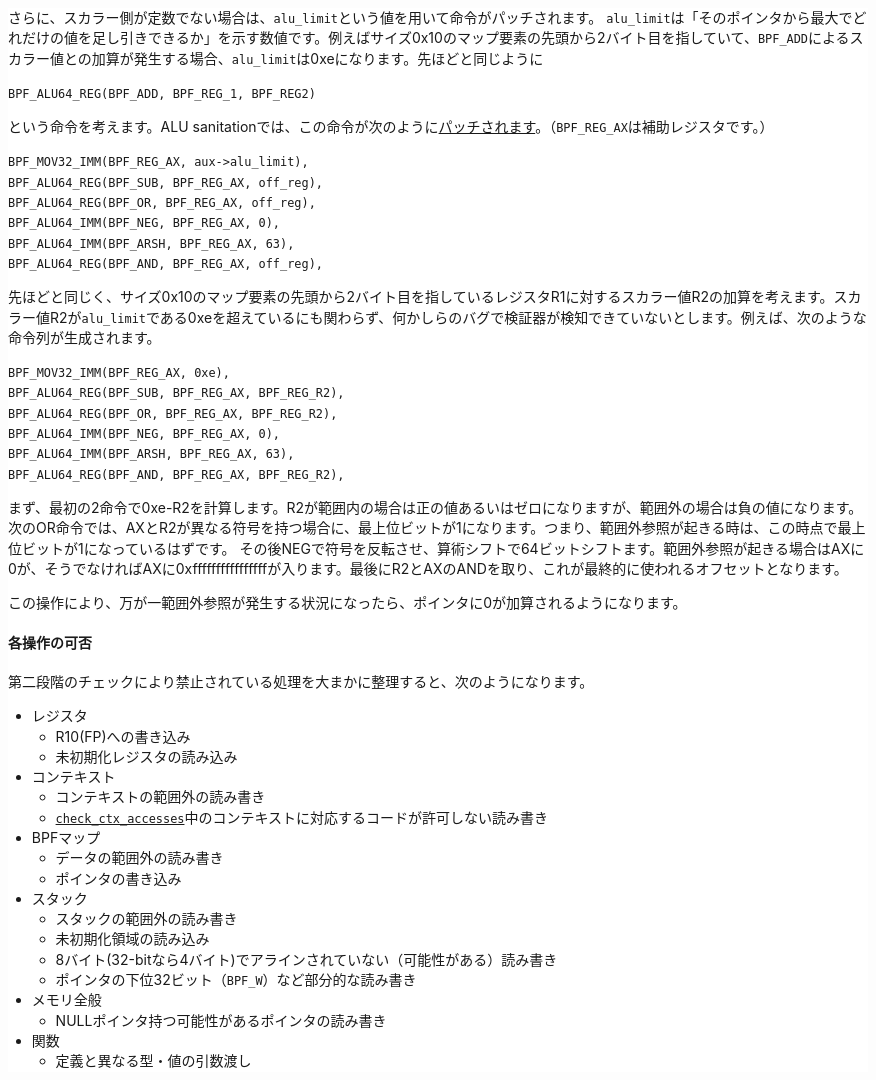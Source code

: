 さらに、スカラー側が定数でない場合は、`alu_limit`という値を用いて命令がパッチされます。
`alu_limit`は「そのポインタから最大でどれだけの値を足し引きできるか」を示す数値です。例えばサイズ0x10のマップ要素の先頭から2バイト目を指していて、`BPF_ADD`によるスカラー値との加算が発生する場合、`alu_limit`は0xeになります。先ほどと同じように
```
BPF_ALU64_REG(BPF_ADD, BPF_REG_1, BPF_REG2)
```
という命令を考えます。ALU sanitationでは、この命令が次のように[パッチされます](https://elixir.bootlin.com/linux/v5.18.14/source/kernel/bpf/verifier.c#L13350)。（`BPF_REG_AX`は補助レジスタです。）
```
BPF_MOV32_IMM(BPF_REG_AX, aux->alu_limit),
BPF_ALU64_REG(BPF_SUB, BPF_REG_AX, off_reg),
BPF_ALU64_REG(BPF_OR, BPF_REG_AX, off_reg),
BPF_ALU64_IMM(BPF_NEG, BPF_REG_AX, 0),
BPF_ALU64_IMM(BPF_ARSH, BPF_REG_AX, 63),
BPF_ALU64_REG(BPF_AND, BPF_REG_AX, off_reg),
```
先ほどと同じく、サイズ0x10のマップ要素の先頭から2バイト目を指しているレジスタR1に対するスカラー値R2の加算を考えます。スカラー値R2が`alu_limit`である0xeを超えているにも関わらず、何かしらのバグで検証器が検知できていないとします。例えば、次のような命令列が生成されます。
```
BPF_MOV32_IMM(BPF_REG_AX, 0xe),
BPF_ALU64_REG(BPF_SUB, BPF_REG_AX, BPF_REG_R2),
BPF_ALU64_REG(BPF_OR, BPF_REG_AX, BPF_REG_R2),
BPF_ALU64_IMM(BPF_NEG, BPF_REG_AX, 0),
BPF_ALU64_IMM(BPF_ARSH, BPF_REG_AX, 63),
BPF_ALU64_REG(BPF_AND, BPF_REG_AX, BPF_REG_R2),
```
まず、最初の2命令で0xe-R2を計算します。R2が範囲内の場合は正の値あるいはゼロになりますが、範囲外の場合は負の値になります。次のOR命令では、AXとR2が異なる符号を持つ場合に、最上位ビットが1になります。つまり、範囲外参照が起きる時は、この時点で最上位ビットが1になっているはずです。
その後NEGで符号を反転させ、算術シフトで64ビットシフトます。範囲外参照が起きる場合はAXに0が、そうでなければAXに0xffffffffffffffffが入ります。最後にR2とAXのANDを取り、これが最終的に使われるオフセットとなります。

この操作により、万が一範囲外参照が発生する状況になったら、ポインタに0が加算されるようになります。

#### 各操作の可否
第二段階のチェックにより禁止されている処理を大まかに整理すると、次のようになります。

- レジスタ
  - R10(FP)への書き込み
  - 未初期化レジスタの読み込み
- コンテキスト
  - コンテキストの範囲外の読み書き
  - [`check_ctx_accesses`](https://elixir.bootlin.com/linux/v5.18.14/source/kernel/bpf/verifier.c#L12754)中のコンテキストに対応するコードが許可しない読み書き
- BPFマップ
  - データの範囲外の読み書き
  - ポインタの書き込み
- スタック
  - スタックの範囲外の読み書き
  - 未初期化領域の読み込み
  - 8バイト(32-bitなら4バイト)でアラインされていない（可能性がある）読み書き
  - ポインタの下位32ビット（`BPF_W`）など部分的な読み書き
- メモリ全般
  - NULLポインタ持つ可能性があるポインタの読み書き
- 関数
  - 定義と異なる型・値の引数渡し
